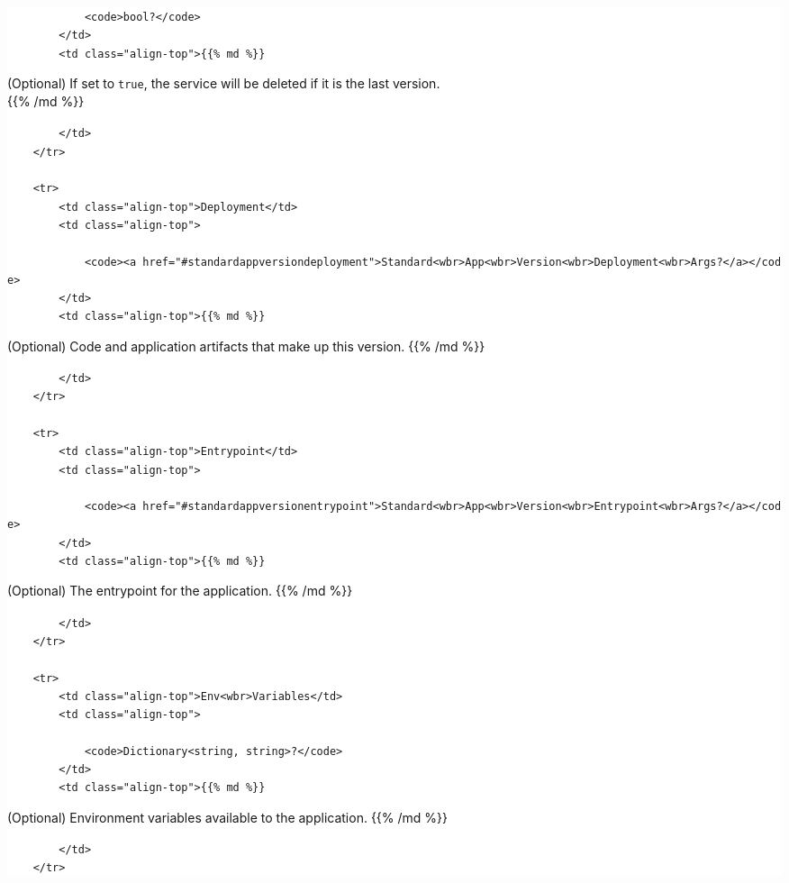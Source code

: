                 <code>bool?</code>
            </td>
            <td class="align-top">{{% md %}} 
 (Optional)
If set to `true`, the service will be deleted if it is the last version.    
 {{% /md %}}

            
            </td>
        </tr>
    
        <tr>
            <td class="align-top">Deployment</td>
            <td class="align-top">
                
                <code><a href="#standardappversiondeployment">Standard<wbr>App<wbr>Version<wbr>Deployment<wbr>Args?</a></code>
            </td>
            <td class="align-top">{{% md %}} 
 (Optional)
Code and application artifacts that make up this version.
 {{% /md %}}

            
            </td>
        </tr>
    
        <tr>
            <td class="align-top">Entrypoint</td>
            <td class="align-top">
                
                <code><a href="#standardappversionentrypoint">Standard<wbr>App<wbr>Version<wbr>Entrypoint<wbr>Args?</a></code>
            </td>
            <td class="align-top">{{% md %}} 
 (Optional)
The entrypoint for the application.
 {{% /md %}}

            
            </td>
        </tr>
    
        <tr>
            <td class="align-top">Env<wbr>Variables</td>
            <td class="align-top">
                
                <code>Dictionary<string, string>?</code>
            </td>
            <td class="align-top">{{% md %}} 
 (Optional)
Environment variables available to the application.
 {{% /md %}}

            
            </td>
        </tr>
    